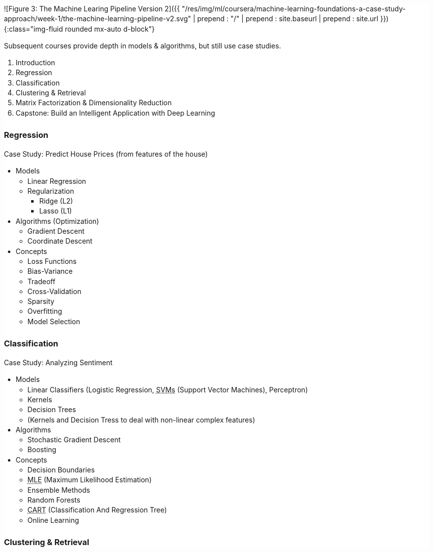 ![Figure 3: The Machine Learing Pipeline Version 2]({{ "/res/img/ml/coursera/machine-learning-foundations-a-case-study-approach/week-1/the-machine-learning-pipeline-v2.svg" | prepend : "/" | prepend : site.baseurl | prepend : site.url }}){:class="img-fluid rounded mx-auto d-block"}

Subsequent courses provide depth in models & algorithms, but still use case studies.
1. Introduction
2. Regression
3. Classification
4. Clustering & Retrieval
5. Matrix Factorization & Dimensionality Reduction
6. Capstone: Build an Intelligent Application with Deep Learning

### Regression

Case Study: Predict House Prices (from features of the house)

* Models
    * Linear Regression
    * Regularization
        * Ridge (L2)
        * Lasso (L1)
* Algorithms (Optimization)
    * Gradient Descent
    * Coordinate Descent
* Concepts
    * Loss Functions
    * Bias-Variance
    * Tradeoff
    * Cross-Validation
    * Sparsity
    * Overfitting
    * Model Selection

### Classification

Case Study: Analyzing Sentiment

* Models
    * Linear Classifiers (Logistic Regression, <abbr title="Support Vector Machines">SVMs</abbr> (Support Vector Machines), Perceptron)
    * Kernels
    * Decision Trees
    * (Kernels and Decision Tress to deal with non-linear complex features)
* Algorithms
    * Stochastic Gradient Descent
    * Boosting
* Concepts
    * Decision Boundaries
    * <abbr title="Maximum Likelihood Estimation">MLE</abbr> (Maximum Likelihood Estimation)
    * Ensemble Methods
    * Random Forests
    * <abbr title="Classification And Regression Tree">CART</abbr> (Classification And Regression Tree)
    * Online Learning

### Clustering & Retrieval
